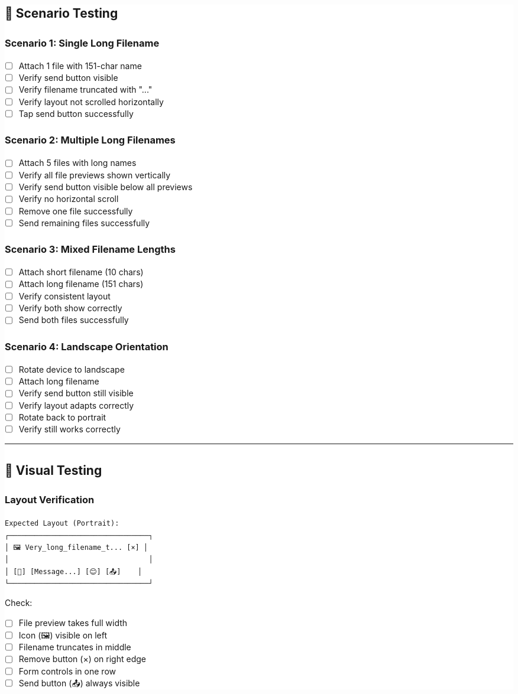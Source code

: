 
## 🔄 Scenario Testing

### Scenario 1: Single Long Filename
- [ ] Attach 1 file with 151-char name
- [ ] Verify send button visible
- [ ] Verify filename truncated with "..."
- [ ] Verify layout not scrolled horizontally
- [ ] Tap send button successfully

### Scenario 2: Multiple Long Filenames
- [ ] Attach 5 files with long names
- [ ] Verify all file previews shown vertically
- [ ] Verify send button visible below all previews
- [ ] Verify no horizontal scroll
- [ ] Remove one file successfully
- [ ] Send remaining files successfully

### Scenario 3: Mixed Filename Lengths
- [ ] Attach short filename (10 chars)
- [ ] Attach long filename (151 chars)
- [ ] Verify consistent layout
- [ ] Verify both show correctly
- [ ] Send both files successfully

### Scenario 4: Landscape Orientation
- [ ] Rotate device to landscape
- [ ] Attach long filename
- [ ] Verify send button still visible
- [ ] Verify layout adapts correctly
- [ ] Rotate back to portrait
- [ ] Verify still works correctly

---

## 🎨 Visual Testing

### Layout Verification
```
Expected Layout (Portrait):
┌─────────────────────────────────┐
│ 🖼️ Very_long_filename_t... [×] │
│                                 │
│ [📎] [Message...] [😊] [📤]    │
└─────────────────────────────────┘
```

Check:
- [ ] File preview takes full width
- [ ] Icon (🖼️) visible on left
- [ ] Filename truncates in middle
- [ ] Remove button (×) on right edge
- [ ] Form controls in one row
- [ ] Send button (📤) always visible
